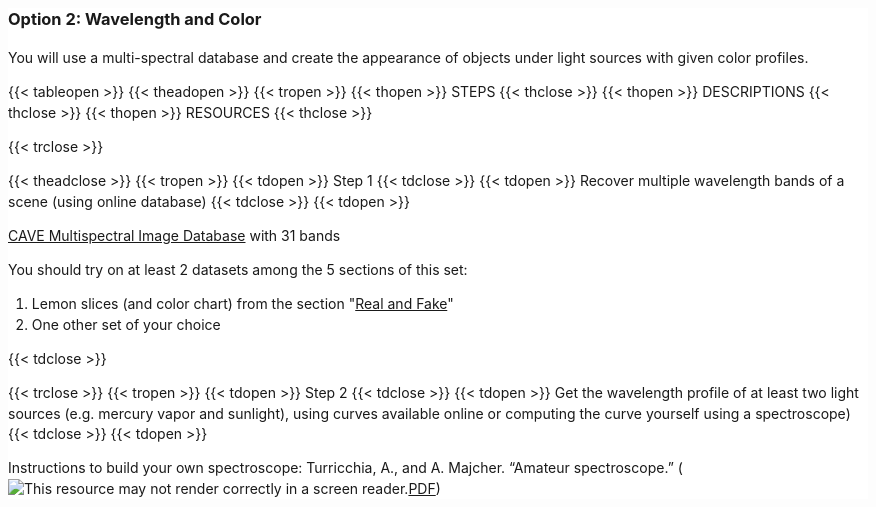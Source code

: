 ### Option 2: Wavelength and Color

You will use a multi-spectral database and create the appearance of objects under light sources with given color profiles.

{{< tableopen >}}
{{< theadopen >}}
{{< tropen >}}
{{< thopen >}}
STEPS
{{< thclose >}}
{{< thopen >}}
DESCRIPTIONS
{{< thclose >}}
{{< thopen >}}
RESOURCES
{{< thclose >}}

{{< trclose >}}

{{< theadclose >}}
{{< tropen >}}
{{< tdopen >}}
Step 1
{{< tdclose >}}
{{< tdopen >}}
Recover multiple wavelength bands of a scene (using online database)
{{< tdclose >}}
{{< tdopen >}}


[CAVE Multispectral Image Database](http://www1.cs.columbia.edu/CAVE/databases/multispectral/) with 31 bands

You should try on at least 2 datasets among the 5 sections of this set:

1.  Lemon slices (and color chart) from the section "[Real and Fake](http://www1.cs.columbia.edu/CAVE/databases/multispectral/real_and_fake/)"
2.  One other set of your choice


{{< tdclose >}}

{{< trclose >}}
{{< tropen >}}
{{< tdopen >}}
Step 2
{{< tdclose >}}
{{< tdopen >}}
Get the wavelength profile of at least two light sources (e.g. mercury vapor and sunlight), using curves available online or computing the curve yourself using a spectroscope)
{{< tdclose >}}
{{< tdopen >}}


Instructions to build your own spectroscope: Turricchia, A., and A. Majcher. “Amateur spectroscope.” (![This resource may not render correctly in a screen reader.](/images/inacessible.gif)[PDF](http://www.pl.euhou.net/docupload/files/Excersises/WorldAroundUs/Spectroscope/spectroscope.pdf))
